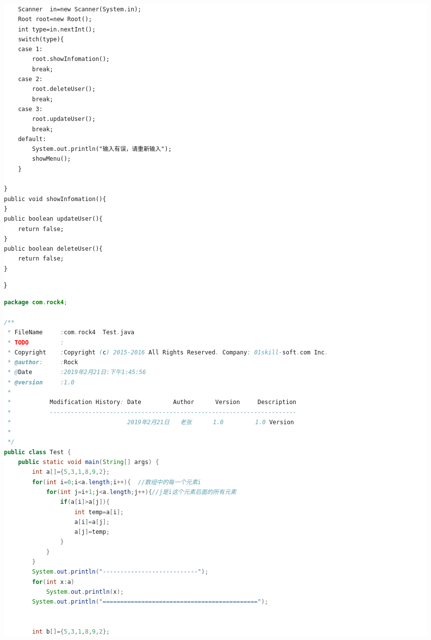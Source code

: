 		Scanner  in=new Scanner(System.in);
		Root root=new Root();
		int type=in.nextInt();
		switch(type){
		case 1:
			root.showInfomation();
			break;
		case 2:
			root.deleteUser();
			break;
		case 3:
			root.updateUser();
			break;
		default:
			System.out.println("输入有误，请重新输入");
			showMenu();
		}
			
	}
	public void showInfomation(){
	}
	public boolean updateUser(){
		return false;
	}
	public boolean deleteUser(){
		return false;
	}
}	



~~~ java
package com.rock4;

/**
 * FileName		:com.rock4 	Test.java
 * TODO			:
 * Copyright	:Copyright (c) 2015-2016 All Rights Reserved. Company: 01skill-soft.com Inc.
 * @author: 	:Rock
 * @Date		:2019年2月21日:下午1:45:56
 * @version 	:1.0
 * 
 *           Modification History: Date			Author 		Version 	Description
 *           ----------------------------------------------------------------------
 *           					   2019年2月21日 	老张 		1.0 		1.0 Version
 * 
 */
public class Test {
	public static void main(String[] args) {
		int a[]={5,3,1,8,9,2};
		for(int i=0;i<a.length;i++){  //数组中的每一个元素i
			for(int j=i+1;j<a.length;j++){//j是i这个元素后面的所有元素
				if(a[i]>a[j]){
					int temp=a[i];
					a[i]=a[j];
					a[j]=temp;
				}
			}
		}
		System.out.println("---------------------------");
		for(int x:a)
			System.out.println(x);
		System.out.println("============================================");
		
		
		int b[]={5,3,1,8,9,2};
~~~
